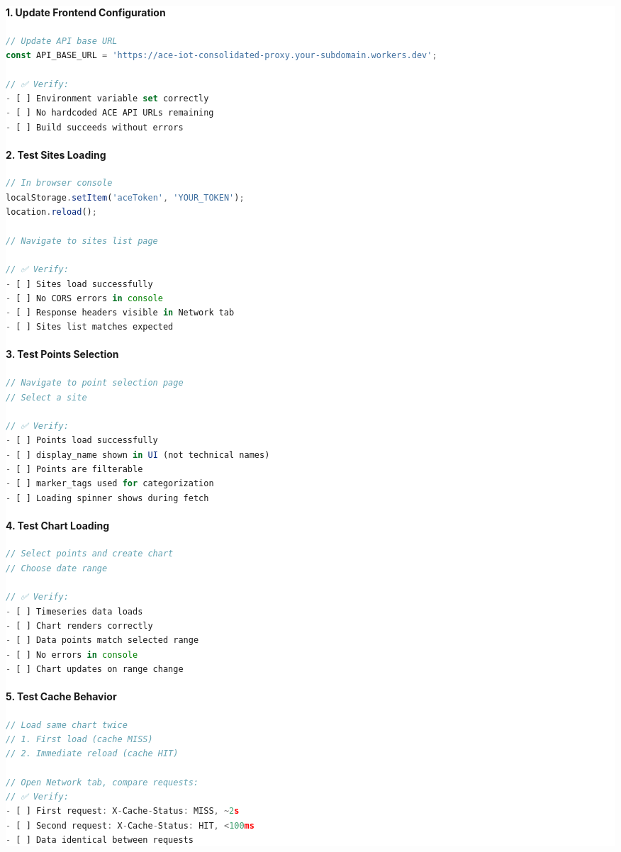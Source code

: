 #### 1. Update Frontend Configuration
```javascript
// Update API base URL
const API_BASE_URL = 'https://ace-iot-consolidated-proxy.your-subdomain.workers.dev';

// ✅ Verify:
- [ ] Environment variable set correctly
- [ ] No hardcoded ACE API URLs remaining
- [ ] Build succeeds without errors
```

#### 2. Test Sites Loading
```javascript
// In browser console
localStorage.setItem('aceToken', 'YOUR_TOKEN');
location.reload();

// Navigate to sites list page

// ✅ Verify:
- [ ] Sites load successfully
- [ ] No CORS errors in console
- [ ] Response headers visible in Network tab
- [ ] Sites list matches expected
```

#### 3. Test Points Selection
```javascript
// Navigate to point selection page
// Select a site

// ✅ Verify:
- [ ] Points load successfully
- [ ] display_name shown in UI (not technical names)
- [ ] Points are filterable
- [ ] marker_tags used for categorization
- [ ] Loading spinner shows during fetch
```

#### 4. Test Chart Loading
```javascript
// Select points and create chart
// Choose date range

// ✅ Verify:
- [ ] Timeseries data loads
- [ ] Chart renders correctly
- [ ] Data points match selected range
- [ ] No errors in console
- [ ] Chart updates on range change
```

#### 5. Test Cache Behavior
```javascript
// Load same chart twice
// 1. First load (cache MISS)
// 2. Immediate reload (cache HIT)

// Open Network tab, compare requests:
// ✅ Verify:
- [ ] First request: X-Cache-Status: MISS, ~2s
- [ ] Second request: X-Cache-Status: HIT, <100ms
- [ ] Data identical between requests
```
